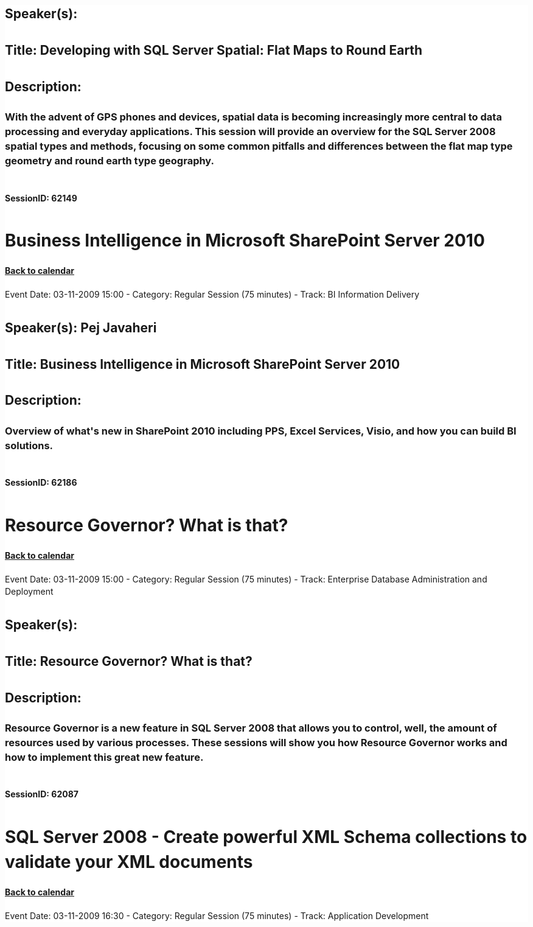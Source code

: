 ## Speaker(s): 
## Title: Developing with SQL Server Spatial: Flat Maps to Round Earth
## Description:
### With the advent of GPS phones and devices, spatial data is becoming increasingly more central to data processing and everyday applications. This session will provide an overview for the SQL Server 2008 spatial types and methods, focusing on some common pitfalls and differences between the flat map type geometry and round earth type geography.
# 
#### SessionID: 62149
# Business Intelligence in Microsoft SharePoint Server 2010
#### [Back to calendar](#id-727)
Event Date: 03-11-2009 15:00 - Category: Regular Session (75 minutes) - Track: BI Information Delivery
## Speaker(s): Pej Javaheri
## Title: Business Intelligence in Microsoft SharePoint Server 2010
## Description:
### Overview of what's new in SharePoint 2010 including PPS, Excel Services, Visio, and how you can build BI solutions.
# 
#### SessionID: 62186
# Resource Governor? What is that?
#### [Back to calendar](#id-727)
Event Date: 03-11-2009 15:00 - Category: Regular Session (75 minutes) - Track: Enterprise Database Administration and Deployment
## Speaker(s): 
## Title: Resource Governor? What is that?
## Description:
### Resource Governor is a new feature in SQL Server 2008 that allows you to control, well, the amount of resources used by various processes. These sessions will show you how Resource Governor works and how to implement this great new feature.
# 
#### SessionID: 62087
# SQL Server 2008 - Create powerful XML Schema collections to validate your XML documents
#### [Back to calendar](#id-727)
Event Date: 03-11-2009 16:30 - Category: Regular Session (75 minutes) - Track: Application Development